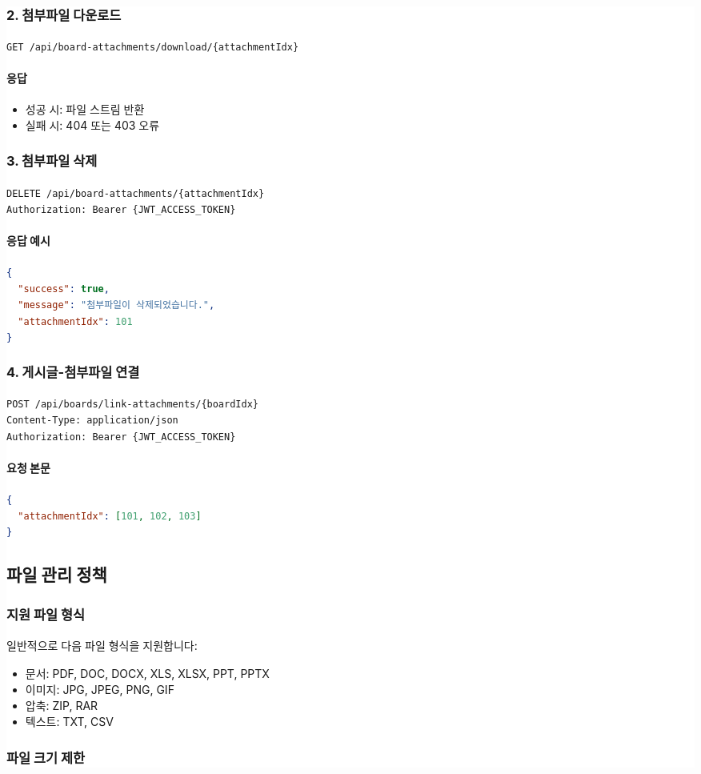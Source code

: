 ### 2. 첨부파일 다운로드

```http
GET /api/board-attachments/download/{attachmentIdx}
```

#### 응답

- 성공 시: 파일 스트림 반환
- 실패 시: 404 또는 403 오류

### 3. 첨부파일 삭제

```http
DELETE /api/board-attachments/{attachmentIdx}
Authorization: Bearer {JWT_ACCESS_TOKEN}
```

#### 응답 예시

```json
{
  "success": true,
  "message": "첨부파일이 삭제되었습니다.",
  "attachmentIdx": 101
}
```

### 4. 게시글-첨부파일 연결

```http
POST /api/boards/link-attachments/{boardIdx}
Content-Type: application/json
Authorization: Bearer {JWT_ACCESS_TOKEN}
```

#### 요청 본문

```json
{
  "attachmentIdx": [101, 102, 103]
}
```

## 파일 관리 정책

### 지원 파일 형식

일반적으로 다음 파일 형식을 지원합니다:
- 문서: PDF, DOC, DOCX, XLS, XLSX, PPT, PPTX
- 이미지: JPG, JPEG, PNG, GIF
- 압축: ZIP, RAR
- 텍스트: TXT, CSV

### 파일 크기 제한
